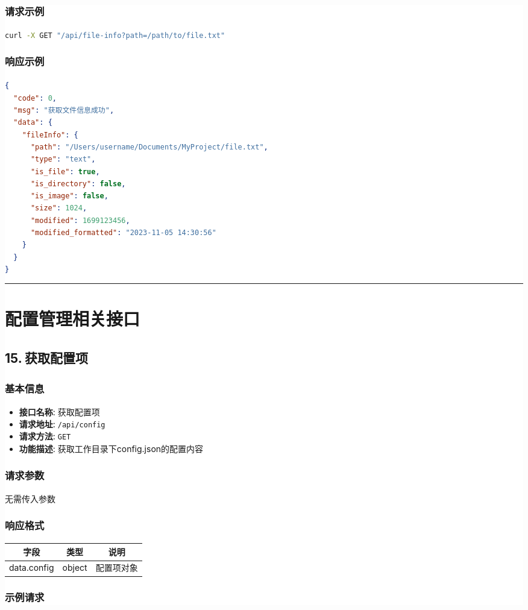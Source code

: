 ### 请求示例

```bash
curl -X GET "/api/file-info?path=/path/to/file.txt"
```

### 响应示例

```json
{
  "code": 0,
  "msg": "获取文件信息成功",
  "data": {
    "fileInfo": {
      "path": "/Users/username/Documents/MyProject/file.txt",
      "type": "text",
      "is_file": true,
      "is_directory": false,
      "is_image": false,
      "size": 1024,
      "modified": 1699123456,
      "modified_formatted": "2023-11-05 14:30:56"
    }
  }
}
```

---

# 配置管理相关接口

## 15. 获取配置项

### 基本信息

- **接口名称**: 获取配置项
- **请求地址**: `/api/config`
- **请求方法**: `GET`
- **功能描述**: 获取工作目录下config.json的配置内容

### 请求参数

无需传入参数

### 响应格式

| 字段        | 类型     | 说明    |
|-----------|--------|-------|
| data.config | object | 配置项对象 |

### 示例请求

